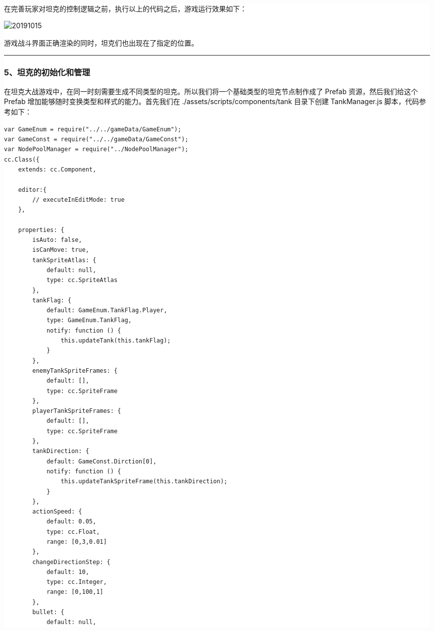 在完善玩家对坦克的控制逻辑之前，执行以上的代码之后，游戏运行效果如下：

![20191015](https://github.com/Jno1995/CocosCreator-game-tutorials/blob/master/tankWar_%E6%95%99%E7%A8%8B/%E7%94%A8%20Cocos%20Creator%20%E5%88%B6%E4%BD%9C%E5%9D%A6%E5%85%8B%E5%A4%A7%E6%88%98%E6%B8%B8%E6%88%8F(%E4%BA%8C)/images/20191015.gif)

游戏战斗界面正确渲染的同时，坦克们也出现在了指定的位置。

---



### 5、坦克的初始化和管理

在坦克大战游戏中，在同一时刻需要生成不同类型的坦克。所以我们将一个基础类型的坦克节点制作成了 Prefab 资源，然后我们给这个 Prefab 增加能够随时变换类型和样式的能力。首先我们在 ./assets/scripts/components/tank 目录下创建 TankManager.js 脚本，代码参考如下：

```
var GameEnum = require("../../gameData/GameEnum");
var GameConst = require("../../gameData/GameConst");
var NodePoolManager = require("../NodePoolManager");
cc.Class({
    extends: cc.Component,

    editor:{
        // executeInEditMode: true
    },

    properties: {
        isAuto: false,
        isCanMove: true,
        tankSpriteAtlas: {
            default: null,
            type: cc.SpriteAtlas
        },
        tankFlag: {
            default: GameEnum.TankFlag.Player,
            type: GameEnum.TankFlag,
            notify: function () {
                this.updateTank(this.tankFlag);
            }
        },
        enemyTankSpriteFrames: {
            default: [],
            type: cc.SpriteFrame
        },
        playerTankSpriteFrames: {
            default: [],
            type: cc.SpriteFrame
        },
        tankDirection: {
            default: GameConst.Dirction[0],
            notify: function () {
                this.updateTankSpriteFrame(this.tankDirection);
            }
        },
        actionSpeed: {
            default: 0.05,
            type: cc.Float,
            range: [0,3,0.01]
        },
        changeDirectionStep: {
            default: 10,
            type: cc.Integer,
            range: [0,100,1]
        },
        bullet: {
            default: null,
```